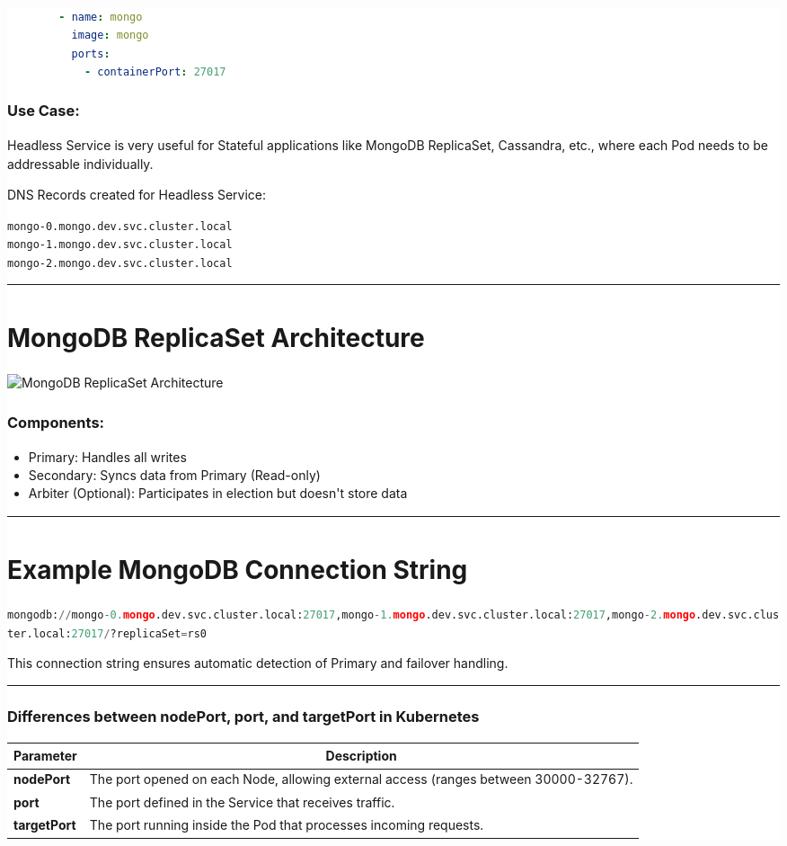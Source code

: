 ```yaml
        - name: mongo
          image: mongo
          ports:
            - containerPort: 27017
```

### Use Case:
Headless Service is very useful for Stateful applications like MongoDB ReplicaSet, Cassandra, etc., where each Pod needs to be addressable individually.

DNS Records created for Headless Service:
```
mongo-0.mongo.dev.svc.cluster.local
mongo-1.mongo.dev.svc.cluster.local
mongo-2.mongo.dev.svc.cluster.local
```

---

# MongoDB ReplicaSet Architecture

![MongoDB ReplicaSet Architecture](https://www.mongodb.com/docs/manual/_images/replica-set-architecture.bakedsvg.svg)

### Components:
- Primary: Handles all writes
- Secondary: Syncs data from Primary (Read-only)
- Arbiter (Optional): Participates in election but doesn't store data

---

# Example MongoDB Connection String
```python
mongodb://mongo-0.mongo.dev.svc.cluster.local:27017,mongo-1.mongo.dev.svc.cluster.local:27017,mongo-2.mongo.dev.svc.cluster.local:27017/?replicaSet=rs0
```
This connection string ensures automatic detection of Primary and failover handling.

---

### Differences between **nodePort, port, and targetPort** in Kubernetes

| Parameter      | Description |
|---------------|--------------------------------------------------|
| **nodePort**  | The port opened on each Node, allowing external access (ranges between 30000-32767). |
| **port**      | The port defined in the Service that receives traffic. |
| **targetPort** | The port running inside the Pod that processes incoming requests. |
